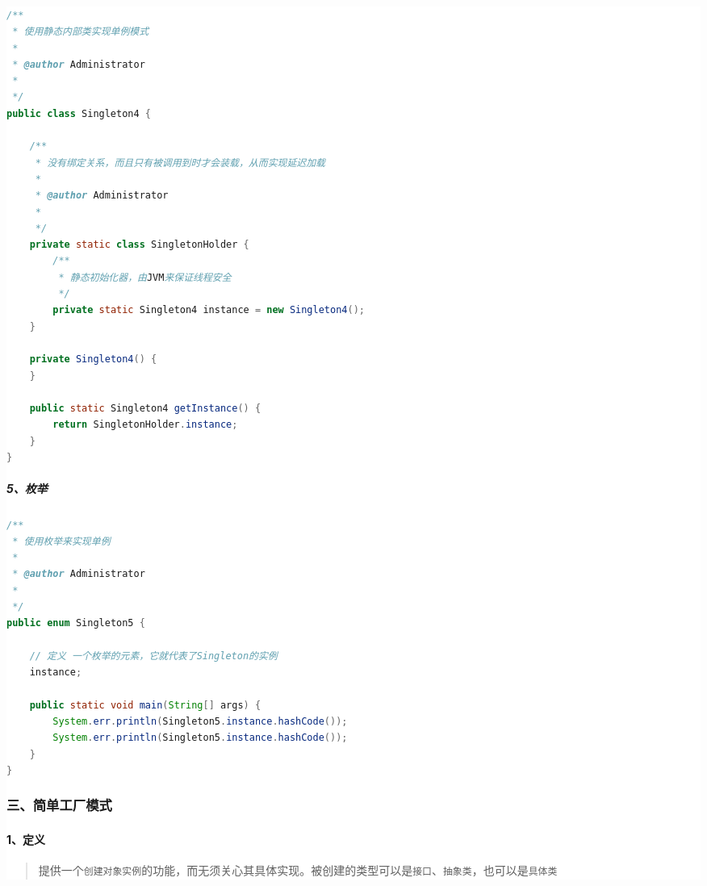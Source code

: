 ```java
/**
 * 使用静态内部类实现单例模式
 * 
 * @author Administrator
 *
 */
public class Singleton4 {

    /**
     * 没有绑定关系，而且只有被调用到时才会装载，从而实现延迟加载
     * 
     * @author Administrator
     *
     */
    private static class SingletonHolder {
        /**
         * 静态初始化器，由JVM来保证线程安全
         */
        private static Singleton4 instance = new Singleton4();
    }

    private Singleton4() {
    }

    public static Singleton4 getInstance() {
        return SingletonHolder.instance;
    }
}
```
##### 5、枚举

```java
/**
 * 使用枚举来实现单例
 * 
 * @author Administrator
 *
 */
public enum Singleton5 {

    // 定义 一个枚举的元素，它就代表了Singleton的实例
    instance;

    public static void main(String[] args) {
        System.err.println(Singleton5.instance.hashCode());
        System.err.println(Singleton5.instance.hashCode());
    }
}
```
### 三、简单工厂模式
#### 1、定义
> 提供一个`创建对象实例`的功能，而无须关心其具体实现。被创建的类型可以是`接口`、`抽象类`，也可以是`具体类`
